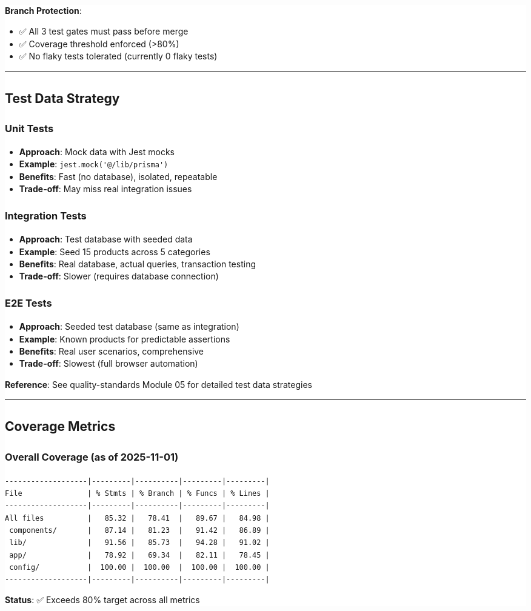 **Branch Protection**:

- ✅ All 3 test gates must pass before merge
- ✅ Coverage threshold enforced (>80%)
- ✅ No flaky tests tolerated (currently 0 flaky tests)

---

## Test Data Strategy

### Unit Tests

- **Approach**: Mock data with Jest mocks
- **Example**: `jest.mock('@/lib/prisma')`
- **Benefits**: Fast (no database), isolated, repeatable
- **Trade-off**: May miss real integration issues

### Integration Tests

- **Approach**: Test database with seeded data
- **Example**: Seed 15 products across 5 categories
- **Benefits**: Real database, actual queries, transaction testing
- **Trade-off**: Slower (requires database connection)

### E2E Tests

- **Approach**: Seeded test database (same as integration)
- **Example**: Known products for predictable assertions
- **Benefits**: Real user scenarios, comprehensive
- **Trade-off**: Slowest (full browser automation)

**Reference**: See quality-standards Module 05 for detailed test data strategies

---

## Coverage Metrics

### Overall Coverage (as of 2025-11-01)

```
-------------------|---------|----------|---------|---------|
File               | % Stmts | % Branch | % Funcs | % Lines |
-------------------|---------|----------|---------|---------|
All files          |   85.32 |   78.41  |   89.67 |   84.98 |
 components/       |   87.14 |   81.23  |   91.42 |   86.89 |
 lib/              |   91.56 |   85.73  |   94.28 |   91.02 |
 app/              |   78.92 |   69.34  |   82.11 |   78.45 |
 config/           |  100.00 |  100.00  |  100.00 |  100.00 |
-------------------|---------|----------|---------|---------|
```

**Status**: ✅ Exceeds 80% target across all metrics
